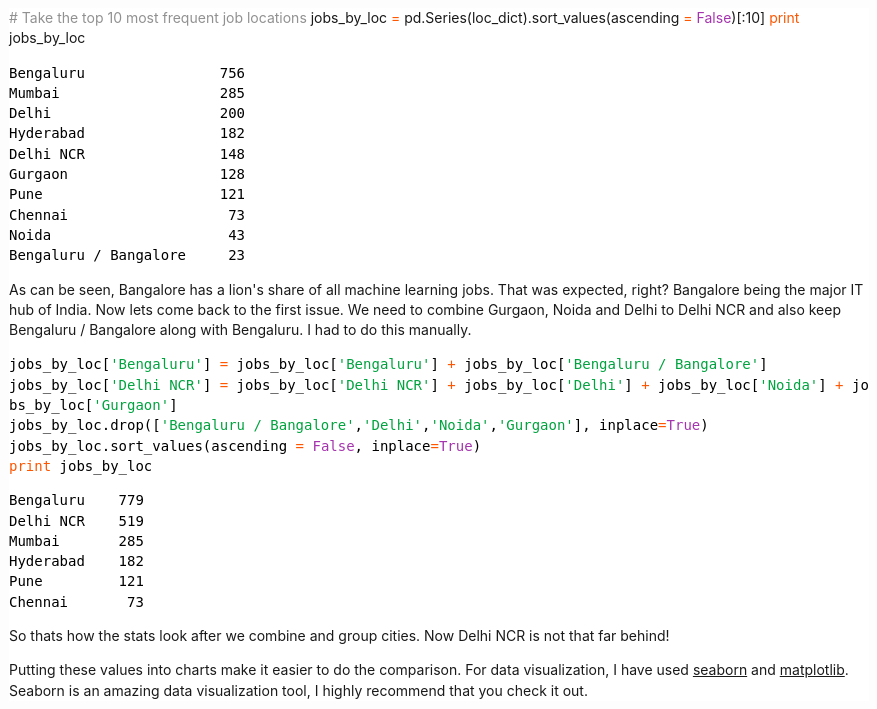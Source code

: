<span style="color:#919191"># Take the top 10 most frequent job locations</span>
jobs_by_loc <span style="color:#ff5600">=</span> pd.Series(loc_dict).sort_values(ascending <span style="color:#ff5600">=</span> <span style="color:#a535ae">False</span>)[:10]
<span style="color:#ff5600">print</span> jobs_by_loc
</pre>

<pre style="background:#fff;color:#000">Bengaluru                756
Mumbai                   285
Delhi                    200
Hyderabad                182
Delhi NCR                148
Gurgaon                  128
Pune                     121
Chennai                   73
Noida                     43
Bengaluru / Bangalore     23
</pre>

As can be seen, Bangalore has a lion's share of all machine learning jobs. That was expected, right? Bangalore being the major IT hub of India. Now lets come back to the first issue. We need to combine Gurgaon, Noida and Delhi to Delhi NCR and also keep Bengaluru / Bangalore along with Bengaluru. I had to do this manually.

<pre style="background:#fff;color:#000">jobs_by_loc[<span style="color:#00a33f">'Bengaluru'</span>] <span style="color:#ff5600">=</span> jobs_by_loc[<span style="color:#00a33f">'Bengaluru'</span>] <span style="color:#ff5600">+</span> jobs_by_loc[<span style="color:#00a33f">'Bengaluru / Bangalore'</span>] 
jobs_by_loc[<span style="color:#00a33f">'Delhi NCR'</span>] <span style="color:#ff5600">=</span> jobs_by_loc[<span style="color:#00a33f">'Delhi NCR'</span>] <span style="color:#ff5600">+</span> jobs_by_loc[<span style="color:#00a33f">'Delhi'</span>] <span style="color:#ff5600">+</span> jobs_by_loc[<span style="color:#00a33f">'Noida'</span>] <span style="color:#ff5600">+</span> jobs_by_loc[<span style="color:#00a33f">'Gurgaon'</span>] 
jobs_by_loc.drop([<span style="color:#00a33f">'Bengaluru / Bangalore'</span>,<span style="color:#00a33f">'Delhi'</span>,<span style="color:#00a33f">'Noida'</span>,<span style="color:#00a33f">'Gurgaon'</span>], inplace<span style="color:#ff5600">=</span><span style="color:#a535ae">True</span>)
jobs_by_loc.sort_values(ascending <span style="color:#ff5600">=</span> <span style="color:#a535ae">False</span>, inplace<span style="color:#ff5600">=</span><span style="color:#a535ae">True</span>)
<span style="color:#ff5600">print</span> jobs_by_loc
</pre>

<pre style="background:#fff;color:#000">Bengaluru    779
Delhi NCR    519
Mumbai       285
Hyderabad    182
Pune         121
Chennai       73
</pre>

So thats how the stats look after we combine and group cities. Now Delhi NCR is not that far behind! 

Putting these values into charts make it easier to do the comparison. For data visualization, I have used <a href="http://seaborn.pydata.org/examples/index.html">seaborn</a> and <a href="http://matplotlib.org/">matplotlib</a>. Seaborn is an amazing data visualization tool, I highly recommend that you check it out. 
